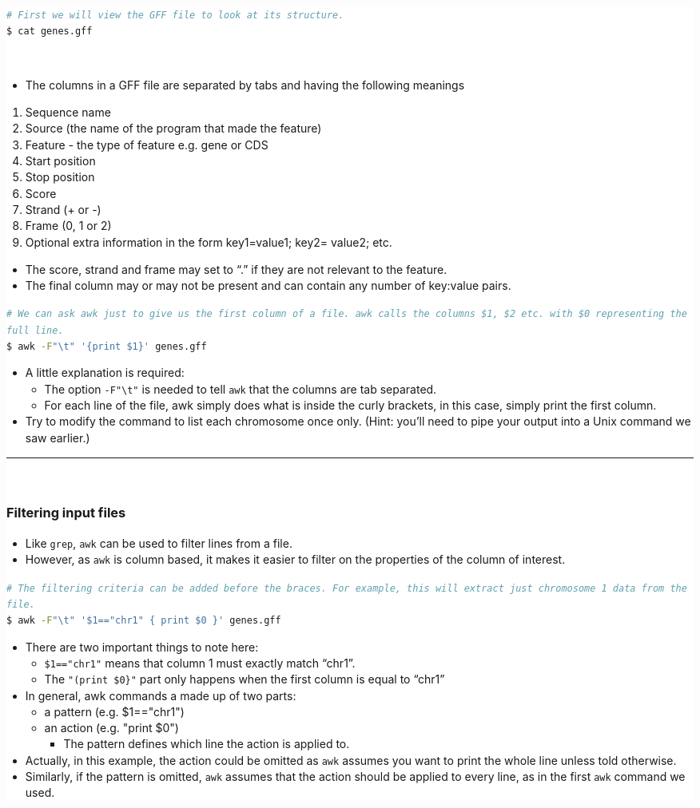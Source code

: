 ```bash
# First we will view the GFF file to look at its structure.
$ cat genes.gff

```
<br>

- The columns in a GFF file are separated by tabs and having the following meanings
1. Sequence name
2. Source (the name of the program that made the feature)
3. Feature - the type of feature e.g. gene or CDS
4. Start position
5. Stop position
6. Score
7. Strand (+ or -)
8. Frame (0, 1 or 2)
9. Optional extra information in the form key1=value1; key2= value2; etc.

- The score, strand and frame may set to “.” if they are not relevant to the feature.
- The final column may or may not be present and can contain any number of key:value pairs.

```bash
# We can ask awk just to give us the first column of a file. awk calls the columns $1, $2 etc. with $0 representing the full line.
$ awk -F"\t" '{print $1}' genes.gff

```

- A little explanation is required:
     - The option `-F"\t"` is needed to tell `awk` that the columns are tab separated.
     - For each line of the file, awk simply does what is inside the curly brackets, in this case, simply print the first column.
- Try to modify the command to list each chromosome once only. (Hint: you’ll need to pipe your output into a Unix command we saw earlier.)

---
<br>

### Filtering input files
- Like `grep`, `awk` can be used to filter lines from a file.
- However, as `awk` is column based, it makes it easier to filter on the properties of the column of interest.

```bash
# The filtering criteria can be added before the braces. For example, this will extract just chromosome 1 data from the file.
$ awk -F"\t" '$1=="chr1" { print $0 }' genes.gff

```

- There are two important things to note here:
     - `$1=="chr1"` means that column 1 must exactly match “chr1”.
     - The `"(print $0}"` part only happens when the first column is equal to “chr1”
- In general, awk commands a made up of two parts:
     - a pattern (e.g. $1=="chr1")
     - an action (e.g. "print $0")
          - The pattern defines which line the action is applied to.
- Actually, in this example, the action could be omitted as `awk` assumes you want to print the whole line unless told otherwise.
- Similarly, if the pattern is omitted, `awk` assumes that the action should be applied to every line, as in the first `awk` command we used.
